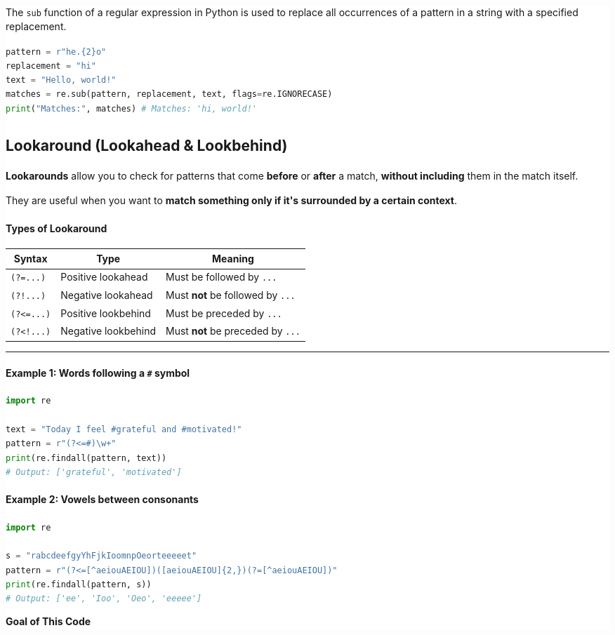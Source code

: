 The `sub` function of a regular expression in Python is used to replace all occurrences of a pattern in a string with a specified replacement.

```python
pattern = r"he.{2}o"
replacement = "hi"
text = "Hello, world!"
matches = re.sub(pattern, replacement, text, flags=re.IGNORECASE)
print("Matches:", matches) # Matches: 'hi, world!'
```


<h2 id="lookaround">Lookaround (Lookahead & Lookbehind)</h2>

**Lookarounds** allow you to check for patterns that come **before** or **after** a match, **without including** them in the match itself.

They are useful when you want to **match something only if it's surrounded by a certain context**.


#### **Types of Lookaround**

| Syntax        | Type                  | Meaning                                  |
|---------------|-----------------------|------------------------------------------|
| `(?=...)`     | Positive lookahead     | Must be followed by `...`               |
| `(?!...)`     | Negative lookahead     | Must **not** be followed by `...`       |
| `(?<=...)`    | Positive lookbehind    | Must be preceded by `...`               |
| `(?<!...)`    | Negative lookbehind    | Must **not** be preceded by `...`       |

---

#### **Example 1: Words following a `#` symbol**

```python
import re

text = "Today I feel #grateful and #motivated!"
pattern = r"(?<=#)\w+"
print(re.findall(pattern, text))
# Output: ['grateful', 'motivated']
``` 

#### **Example 2: Vowels between consonants**

```python
import re

s = "rabcdeefgyYhFjkIoomnpOeorteeeeet"
pattern = r"(?<=[^aeiouAEIOU])([aeiouAEIOU]{2,})(?=[^aeiouAEIOU])"
print(re.findall(pattern, s))
# Output: ['ee', 'Ioo', 'Oeo', 'eeeee']
```
**Goal of This Code**
